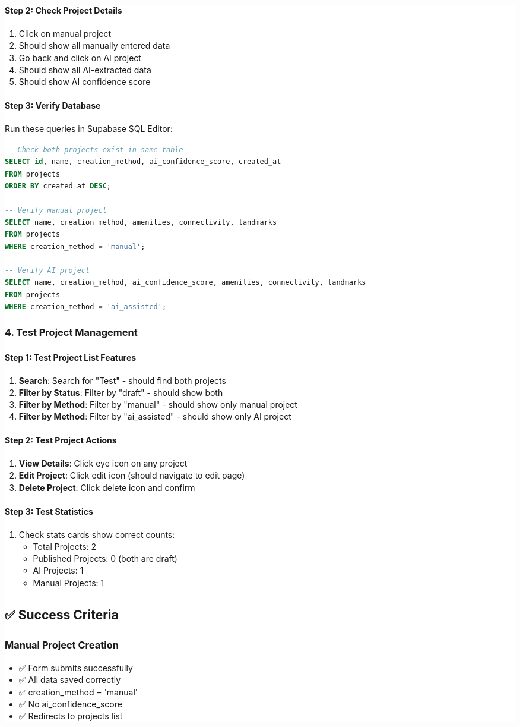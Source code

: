#### **Step 2: Check Project Details**
1. Click on manual project
2. Should show all manually entered data
3. Go back and click on AI project
4. Should show all AI-extracted data
5. Should show AI confidence score

#### **Step 3: Verify Database**
Run these queries in Supabase SQL Editor:

```sql
-- Check both projects exist in same table
SELECT id, name, creation_method, ai_confidence_score, created_at 
FROM projects 
ORDER BY created_at DESC;

-- Verify manual project
SELECT name, creation_method, amenities, connectivity, landmarks 
FROM projects 
WHERE creation_method = 'manual';

-- Verify AI project
SELECT name, creation_method, ai_confidence_score, amenities, connectivity, landmarks 
FROM projects 
WHERE creation_method = 'ai_assisted';
```

### **4. Test Project Management**

#### **Step 1: Test Project List Features**
1. **Search**: Search for "Test" - should find both projects
2. **Filter by Status**: Filter by "draft" - should show both
3. **Filter by Method**: Filter by "manual" - should show only manual project
4. **Filter by Method**: Filter by "ai_assisted" - should show only AI project

#### **Step 2: Test Project Actions**
1. **View Details**: Click eye icon on any project
2. **Edit Project**: Click edit icon (should navigate to edit page)
3. **Delete Project**: Click delete icon and confirm

#### **Step 3: Test Statistics**
1. Check stats cards show correct counts:
   - Total Projects: 2
   - Published Projects: 0 (both are draft)
   - AI Projects: 1
   - Manual Projects: 1

## ✅ **Success Criteria**

### **Manual Project Creation**
- ✅ Form submits successfully
- ✅ All data saved correctly
- ✅ creation_method = 'manual'
- ✅ No ai_confidence_score
- ✅ Redirects to projects list
